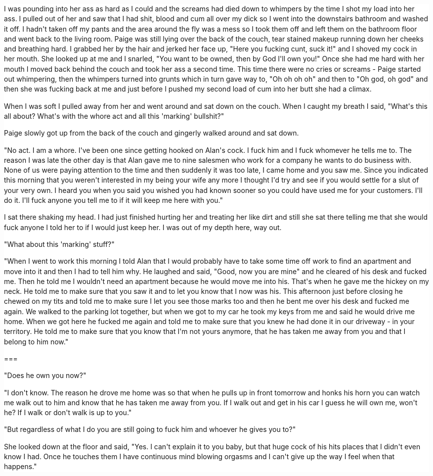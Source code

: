I was pounding into her ass as hard as I could and the screams had died down to whimpers by the time I shot my load into her ass. I pulled out of her and saw that I had shit, blood and cum all over my dick so I went into the downstairs bathroom and washed it off. I hadn't taken off my pants and the area around the fly was a mess so I took them off and left them on the bathroom floor and went back to the living room. Paige was still lying over the back of the couch, tear stained makeup running down her cheeks and breathing hard. I grabbed her by the hair and jerked her face up, "Here you fucking cunt, suck it!" and I shoved my cock in her mouth. She looked up at me and I snarled, "You want to be owned, then by God I'll own you!" Once she had me hard with her mouth I moved back behind the couch and took her ass a second time. This time there were no cries or screams - Paige started out whimpering, then the whimpers turned into grunts which in turn gave way to, "Oh oh oh oh" and then to "Oh god, oh god" and then she was fucking back at me and just before I pushed my second load of cum into her butt she had a climax. 

When I was soft I pulled away from her and went around and sat down on the couch. When I caught my breath I said, "What's this all about? What's with the whore act and all this 'marking' bullshit?" 

Paige slowly got up from the back of the couch and gingerly walked around and sat down. 

"No act. I am a whore. I've been one since getting hooked on Alan's cock. I fuck him and I fuck whomever he tells me to. The reason I was late the other day is that Alan gave me to nine salesmen who work for a company he wants to do business with. None of us were paying attention to the time and then suddenly it was too late, I came home and you saw me. Since you indicated this morning that you weren't interested in my being your wife any more I thought I'd try and see if you would settle for a slut of your very own. I heard you when you said you wished you had known sooner so you could have used me for your customers. I'll do it. I'll fuck anyone you tell me to if it will keep me here with you." 

I sat there shaking my head. I had just finished hurting her and treating her like dirt and still she sat there telling me that she would fuck anyone I told her to if I would just keep her. I was out of my depth here, way out. 

"What about this 'marking' stuff?" 

"When I went to work this morning I told Alan that I would probably have to take some time off work to find an apartment and move into it and then I had to tell him why. He laughed and said, "Good, now you are mine" and he cleared of his desk and fucked me. Then he told me I wouldn't need an apartment because he would move me into his. That's when he gave me the hickey on my neck. He told me to make sure that you saw it and to let you know that I now was his. This afternoon just before closing he chewed on my tits and told me to make sure I let you see those marks too and then he bent me over his desk and fucked me again. We walked to the parking lot together, but when we got to my car he took my keys from me and said he would drive me home. When we got here he fucked me again and told me to make sure that you knew he had done it in our driveway - in your territory. He told me to make sure that you know that I'm not yours anymore, that he has taken me away from you and that I belong to him now."  

===

"Does he own you now?" 

"I don't know. The reason he drove me home was so that when he pulls up in front tomorrow and honks his horn you can watch me walk out to him and know that he has taken me away from you. If I walk out and get in his car I guess he will own me, won't he? If I walk or don't walk is up to you." 

"But regardless of what I do you are still going to fuck him and whoever he gives you to?" 

She looked down at the floor and said, "Yes. I can't explain it to you baby, but that huge cock of his hits places that I didn't even know I had. Once he touches them I have continuous mind blowing orgasms and I can't give up the way I feel when that happens." 
